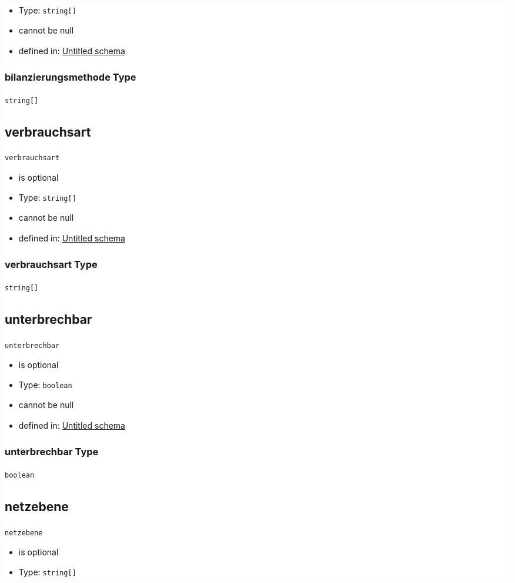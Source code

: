 *   Type: `string[]`

*   cannot be null

*   defined in: [Untitled schema](bilanzierungsmethode.md "https://raw.githubusercontent.com/conuti-gmbh/bo4e/main/schemas/v1/enum/Bilanzierungsmethode.schema.json#/properties/bilanzierungsmethode")

### bilanzierungsmethode Type

`string[]`

## verbrauchsart



`verbrauchsart`

*   is optional

*   Type: `string[]`

*   cannot be null

*   defined in: [Untitled schema](verbrauchsart.md "https://raw.githubusercontent.com/conuti-gmbh/bo4e/main/schemas/v1/enum/Verbrauchsart.schema.json#/properties/verbrauchsart")

### verbrauchsart Type

`string[]`

## unterbrechbar



`unterbrechbar`

*   is optional

*   Type: `boolean`

*   cannot be null

*   defined in: [Untitled schema](marktlokation-properties-unterbrechbar.md "https://raw.githubusercontent.com/conuti-gmbh/bo4e/main/schemas/v1/bo/Marktlokation.schema.json#/properties/unterbrechbar")

### unterbrechbar Type

`boolean`

## netzebene



`netzebene`

*   is optional

*   Type: `string[]`
